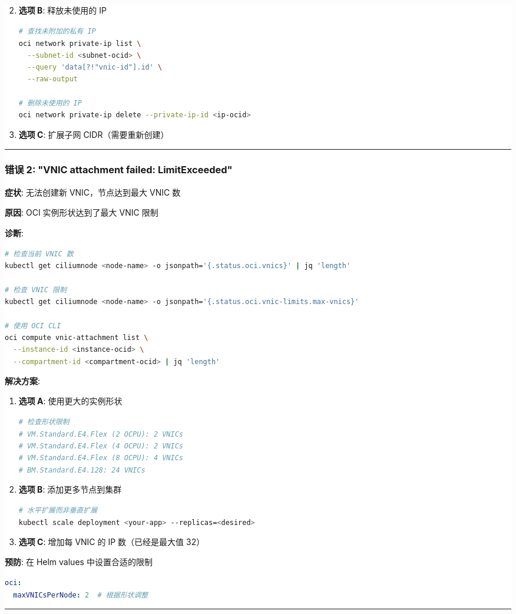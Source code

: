 2. **选项 B**: 释放未使用的 IP
   ```bash
   # 查找未附加的私有 IP
   oci network private-ip list \
     --subnet-id <subnet-ocid> \
     --query 'data[?!"vnic-id"].id' \
     --raw-output
   
   # 删除未使用的 IP
   oci network private-ip delete --private-ip-id <ip-ocid>
   ```

3. **选项 C**: 扩展子网 CIDR（需要重新创建）

---

### 错误 2: "VNIC attachment failed: LimitExceeded"

**症状**: 无法创建新 VNIC，节点达到最大 VNIC 数

**原因**: OCI 实例形状达到了最大 VNIC 限制

**诊断**:
```bash
# 检查当前 VNIC 数
kubectl get ciliumnode <node-name> -o jsonpath='{.status.oci.vnics}' | jq 'length'

# 检查 VNIC 限制
kubectl get ciliumnode <node-name> -o jsonpath='{.status.oci.vnic-limits.max-vnics}'

# 使用 OCI CLI
oci compute vnic-attachment list \
  --instance-id <instance-ocid> \
  --compartment-id <compartment-ocid> | jq 'length'
```

**解决方案**:
1. **选项 A**: 使用更大的实例形状
   ```bash
   # 检查形状限制
   # VM.Standard.E4.Flex (2 OCPU): 2 VNICs
   # VM.Standard.E4.Flex (4 OCPU): 2 VNICs
   # VM.Standard.E4.Flex (8 OCPU): 4 VNICs
   # BM.Standard.E4.128: 24 VNICs
   ```

2. **选项 B**: 添加更多节点到集群
   ```bash
   # 水平扩展而非垂直扩展
   kubectl scale deployment <your-app> --replicas=<desired>
   ```

3. **选项 C**: 增加每 VNIC 的 IP 数（已经是最大值 32）

**预防**: 在 Helm values 中设置合适的限制
```yaml
oci:
  maxVNICsPerNode: 2  # 根据形状调整
```

---